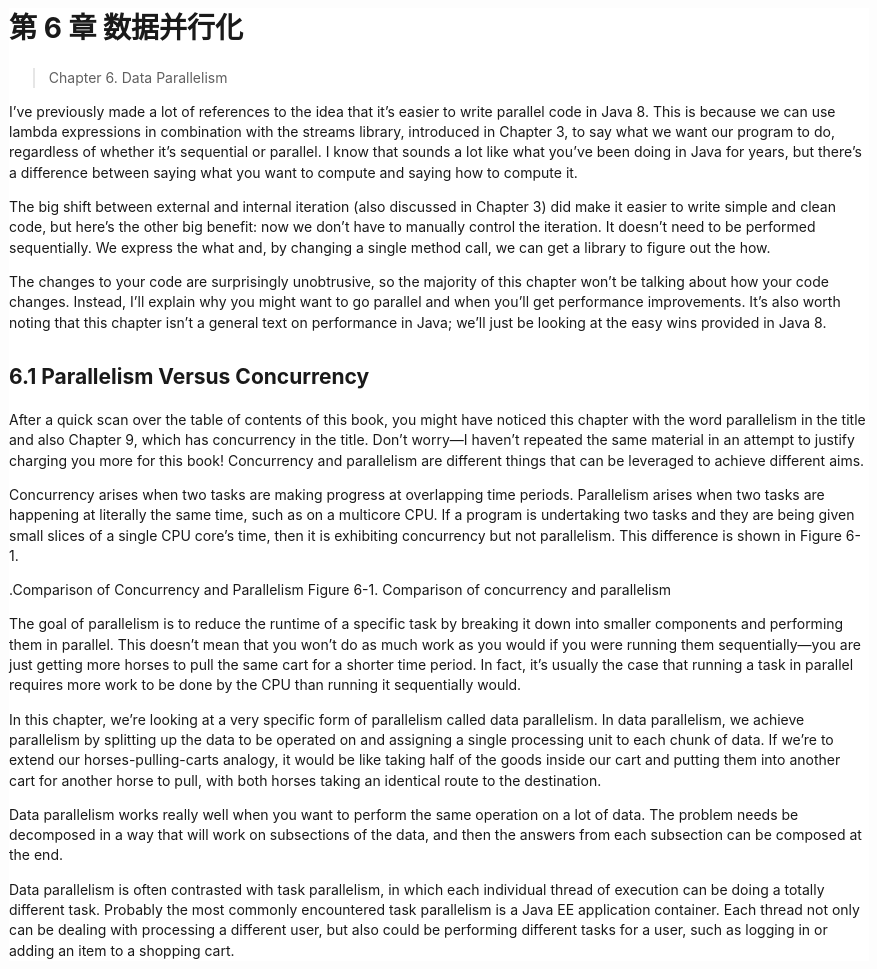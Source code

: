 # 第 6 章 数据并行化

> Chapter 6. Data Parallelism

I’ve previously made a lot of references to the idea that it’s easier to write parallel code in Java 8. This is because we can use lambda expressions in combination with the streams library, introduced in Chapter 3, to say what we want our program to do, regardless of whether it’s sequential or parallel. I know that sounds a lot like what you’ve been doing in Java for years, but there’s a difference between saying what you want to compute and saying how to compute it.

The big shift between external and internal iteration (also discussed in Chapter 3) did make it easier to write simple and clean code, but here’s the other big benefit: now we don’t have to manually control the iteration. It doesn’t need to be performed sequentially. We express the what and, by changing a single method call, we can get a library to figure out the how.

The changes to your code are surprisingly unobtrusive, so the majority of this chapter won’t be talking about how your code changes. Instead, I’ll explain why you might want to go parallel and when you’ll get performance improvements. It’s also worth noting that this chapter isn’t a general text on performance in Java; we’ll just be looking at the easy wins provided in Java 8.

## 6.1 Parallelism Versus Concurrency

After a quick scan over the table of contents of this book, you might have noticed this chapter with the word parallelism in the title and also Chapter 9, which has concurrency in the title. Don’t worry—I haven’t repeated the same material in an attempt to justify charging you more for this book! Concurrency and parallelism are different things that can be leveraged to achieve different aims.

Concurrency arises when two tasks are making progress at overlapping time periods. Parallelism arises when two tasks are happening at literally the same time, such as on a multicore CPU. If a program is undertaking two tasks and they are being given small slices of a single CPU core’s time, then it is exhibiting concurrency but not parallelism. This difference is shown in Figure 6-1.

.Comparison of Concurrency and Parallelism
Figure 6-1. Comparison of concurrency and parallelism

The goal of parallelism is to reduce the runtime of a specific task by breaking it down into smaller components and performing them in parallel. This doesn’t mean that you won’t do as much work as you would if you were running them sequentially—you are just getting more horses to pull the same cart for a shorter time period. In fact, it’s usually the case that running a task in parallel requires more work to be done by the CPU than running it sequentially would.

In this chapter, we’re looking at a very specific form of parallelism called data parallelism. In data parallelism, we achieve parallelism by splitting up the data to be operated on and assigning a single processing unit to each chunk of data. If we’re to extend our horses-pulling-carts analogy, it would be like taking half of the goods inside our cart and putting them into another cart for another horse to pull, with both horses taking an identical route to the destination.

Data parallelism works really well when you want to perform the same operation on a lot of data. The problem needs be decomposed in a way that will work on subsections of the data, and then the answers from each subsection can be composed at the end.

Data parallelism is often contrasted with task parallelism, in which each individual thread of execution can be doing a totally different task. Probably the most commonly encountered task parallelism is a Java EE application container. Each thread not only can be dealing with processing a different user, but also could be performing different tasks for a user, such as logging in or adding an item to a shopping cart.
